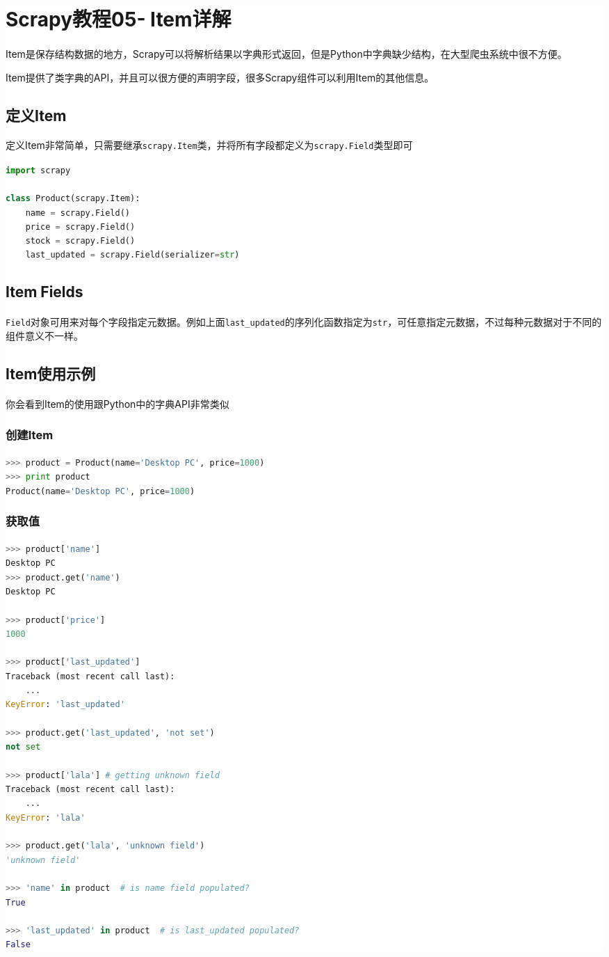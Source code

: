 # Scrapy教程05- Item详解

Item是保存结构数据的地方，Scrapy可以将解析结果以字典形式返回，但是Python中字典缺少结构，在大型爬虫系统中很不方便。

Item提供了类字典的API，并且可以很方便的声明字段，很多Scrapy组件可以利用Item的其他信息。

## 定义Item
定义Item非常简单，只需要继承`scrapy.Item`类，并将所有字段都定义为`scrapy.Field`类型即可
``` python
import scrapy

class Product(scrapy.Item):
    name = scrapy.Field()
    price = scrapy.Field()
    stock = scrapy.Field()
    last_updated = scrapy.Field(serializer=str)
```
## Item Fields
`Field`对象可用来对每个字段指定元数据。例如上面`last_updated`的序列化函数指定为`str`，可任意指定元数据，不过每种元数据对于不同的组件意义不一样。

## Item使用示例
你会看到Item的使用跟Python中的字典API非常类似
### 创建Item
``` python
>>> product = Product(name='Desktop PC', price=1000)
>>> print product
Product(name='Desktop PC', price=1000)
```
### 获取值
``` python
>>> product['name']
Desktop PC
>>> product.get('name')
Desktop PC

>>> product['price']
1000

>>> product['last_updated']
Traceback (most recent call last):
    ...
KeyError: 'last_updated'

>>> product.get('last_updated', 'not set')
not set

>>> product['lala'] # getting unknown field
Traceback (most recent call last):
    ...
KeyError: 'lala'

>>> product.get('lala', 'unknown field')
'unknown field'

>>> 'name' in product  # is name field populated?
True

>>> 'last_updated' in product  # is last_updated populated?
False

```